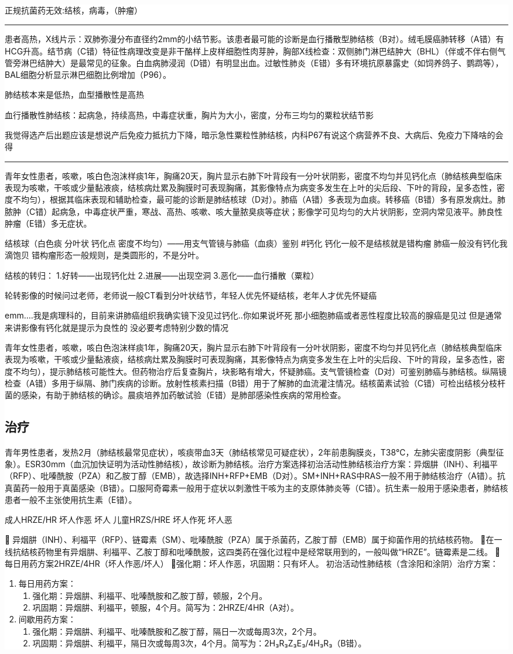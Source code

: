 正规抗菌药无效:结核，病毒，（肿瘤）
***
患者高热，X线片示：双肺弥漫分布直径约2mm的小结节影。该患者最可能的诊断是血行播散型肺结核（B对）。绒毛膜癌肺转移（A错）有HCG升高。结节病（C错）特征性病理改变是非干酪样上皮样细胞性肉芽肿，胸部X线检查：双侧肺门淋巴结肿大（BHL）（伴或不伴右侧气管旁淋巴结肿大）是最常见的征象。白血病肺浸润（D错）有明显出血。过敏性肺炎（E错）多有环境抗原暴露史（如饲养鸽子、鹦鹉等），BAL细胞分析显示淋巴细胞比例增加（P96）。

肺结核本来是低热，血型播散性是高热

血行播散性肺结核：起病急，持续高热，中毒症状重，胸片为大小，密度，分布三均匀的粟粒状结节影

我觉得选产后出题应该是想说产后免疫力抵抗力下降，暗示急性粟粒性肺结核，内科P67有说这个病营养不良、大病后、免疫力下降啥的会得
***
青年女性患者，咳嗽，咳白色泡沫样痰1年，胸痛20天，胸片显示右肺下叶背段有一分叶状阴影，密度不均匀并见钙化点（肺结核典型临床表现为咳嗽，干咳或少量黏液痰，结核病灶累及胸膜时可表现胸痛，其影像特点为病变多发生在上叶的尖后段、下叶的背段，呈多态性，密度不均匀），根据其临床表现和辅助检查，最可能的诊断是肺结核球（D对）。肺癌（A错）多表现为血痰。转移癌（B错）多有原发病灶。肺脓肿（C错）起病急，中毒症状严重，寒战、高热、咳嗽、咳大量脓臭痰等症状；影像学可见均匀的大片状阴影，空洞内常见液平。肺良性肿瘤（E错）多无症状。

结核球（白色痰 分叶状 钙化点 密度不均匀）——用支气管镜与肺癌（血痰）鉴别
#钙化
钙化一般不是结核就是错构瘤
肺癌一般没有钙化我滴饱贝
错构瘤形态一般规则，是类圆形的，不是分叶。

结核的转归：
1.好转——出现钙化灶
2.进展——出现空洞
3.恶化——血行播散（粟粒）

轮转影像的时候问过老师，老师说一般CT看到分叶状结节，年轻人优先怀疑结核，老年人才优先怀疑癌

emm….我是病理科的，目前来讲肺癌组织我确实镜下没见过钙化..你如果说坏死 那小细胞肺癌或者恶性程度比较高的腺癌是见过 但是通常来讲影像有钙化就是提示为良性的 没必要考虑特别少数的情况

青年女性患者，咳嗽，咳白色泡沫样痰1年，胸痛20天，胸片显示右肺下叶背段有一分叶状阴影，密度不均匀并见钙化点（肺结核典型临床表现为咳嗽，干咳或少量黏液痰，结核病灶累及胸膜时可表现胸痛，其影像特点为病变多发生在上叶的尖后段、下叶的背段，呈多态性，密度不均匀），提示肺结核可能性大。但药物治疗后复查胸片，块影略有增大，怀疑肺癌。支气管镜检查（D对）可鉴别肺癌与肺结核。纵隔镜检查（A错）多用于纵隔、肺门疾病的诊断。放射性核素扫描（B错）用于了解肺的血流灌注情况。结核菌素试验（C错）可检出结核分枝杆菌的感染，有助于肺结核的确诊。晨痰培养加药敏试验（E错）是肺部感染性疾病的常用检查。
## 治疗
青年男性患者，发热2月（肺结核最常见症状），咳痰带血3天（肺结核常见可疑症状），2年前患胸膜炎，T38℃，左肺尖密度阴影（典型征象）。ESR30mm（血沉加快证明为活动性肺结核），故诊断为肺结核。治疗方案选择初治活动性肺结核治疗方案：异烟肼（INH）、利福平（RFP）、吡嗪酰胺（PZA）和乙胺丁醇（EMB），故选择INH+RFP+EMB（D对）。SM+INH+RAS中RAS一般不用于肺结核治疗（A错）。抗真菌药一般用于真菌感染（B错）。口服阿奇霉素一般用于症状以刺激性干咳为主的支原体肺炎等（C错）。抗生素一般用于感染患者，肺结核患者一般不主张使用抗生素（E错）。


成人HRZE/HR 坏人作恶 坏人
儿童HRZS/HRE 坏人作死 坏人恶

🌻 异烟肼（INH）、利福平（RFP）、链霉素（SM）、吡嗪酰胺（PZA）属于杀菌药，乙胺丁醇（EMB）属于抑菌作用的抗结核药物。
🌻在一线抗结核药物里有异烟肼、利福平、乙胺丁醇和吡嗪酰胺，这四类药在强化过程中是经常联用到的，一般叫做“HRZE”。链霉素是二线。
🌻每日用药方案2HRZE/4HR（坏人作恶/坏人）
🌻强化期：坏人作恶，巩固期：只有坏人。
初治活动性肺结核（含涂阳和涂阴）治疗方案：
1. 每日用药方案：
	1. 强化期：异烟肼、利福平、吡嗪酰胺和乙胺丁醇，顿服，2个月。
	2. 巩固期：异烟肼、利福平，顿服，4个月。简写为：2HRZE/4HR（A对）。
2. 间歇用药方案：
	1. 强化期：异烟肼、利福平、吡嗪酰胺和乙胺丁醇，隔日一次或每周3次，2个月。
	2. 巩固期：异烟肼、利福平，隔日次或每周3次，4个月。简写为：2H₃R₃Z₃E₃/4H₃R₃（B错）。
